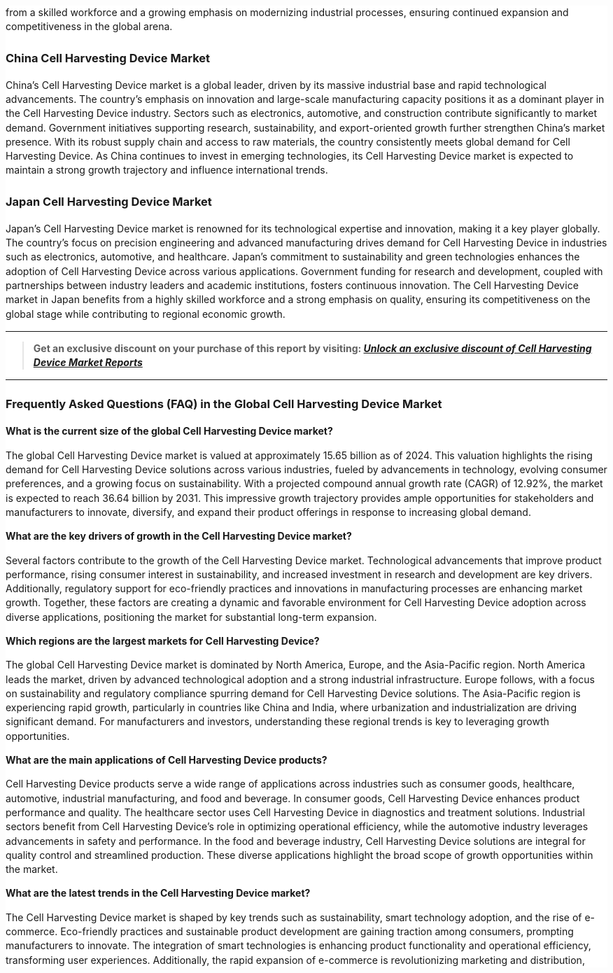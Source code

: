 from a skilled workforce and a growing emphasis on modernizing industrial processes, ensuring continued expansion and competitiveness in the global arena.</p><h3>China Cell Harvesting Device Market</h3><p>China&rsquo;s Cell Harvesting Device market is a global leader, driven by its massive industrial base and rapid technological advancements. The country&rsquo;s emphasis on innovation and large-scale manufacturing capacity positions it as a dominant player in the Cell Harvesting Device industry. Sectors such as electronics, automotive, and construction contribute significantly to market demand. Government initiatives supporting research, sustainability, and export-oriented growth further strengthen China&rsquo;s market presence. With its robust supply chain and access to raw materials, the country consistently meets global demand for Cell Harvesting Device. As China continues to invest in emerging technologies, its Cell Harvesting Device market is expected to maintain a strong growth trajectory and influence international trends.</p><h3>Japan Cell Harvesting Device Market</h3><p>Japan&rsquo;s Cell Harvesting Device market is renowned for its technological expertise and innovation, making it a key player globally. The country&rsquo;s focus on precision engineering and advanced manufacturing drives demand for Cell Harvesting Device in industries such as electronics, automotive, and healthcare. Japan&rsquo;s commitment to sustainability and green technologies enhances the adoption of Cell Harvesting Device across various applications. Government funding for research and development, coupled with partnerships between industry leaders and academic institutions, fosters continuous innovation. The Cell Harvesting Device market in Japan benefits from a highly skilled workforce and a strong emphasis on quality, ensuring its competitiveness on the global stage while contributing to regional economic growth.</p><hr /><blockquote><p><strong>Get an exclusive discount on your purchase of this report by visiting: <em><a href="://marketresearchpulse.com/ask-for-discount/116561?utm_source=Github&amp;utm_medium=023">Unlock an exclusive discount of Cell Harvesting Device Market Reports</a></em>&nbsp;</strong></p></blockquote><hr /><h3>Frequently Asked Questions (FAQ) in the Global Cell Harvesting Device Market</h3><p><strong>What is the current size of the global Cell Harvesting Device market?</strong></p><p>The global Cell Harvesting Device market is valued at approximately 15.65 billion as of 2024. This valuation highlights the rising demand for Cell Harvesting Device solutions across various industries, fueled by advancements in technology, evolving consumer preferences, and a growing focus on sustainability. With a projected compound annual growth rate (CAGR) of 12.92%, the market is expected to reach 36.64 billion by 2031. This impressive growth trajectory provides ample opportunities for stakeholders and manufacturers to innovate, diversify, and expand their product offerings in response to increasing global demand.</p><p><strong>What are the key drivers of growth in the Cell Harvesting Device market?</strong></p><p>Several factors contribute to the growth of the Cell Harvesting Device market. Technological advancements that improve product performance, rising consumer interest in sustainability, and increased investment in research and development are key drivers. Additionally, regulatory support for eco-friendly practices and innovations in manufacturing processes are enhancing market growth. Together, these factors are creating a dynamic and favorable environment for Cell Harvesting Device adoption across diverse applications, positioning the market for substantial long-term expansion.</p><p><strong>Which regions are the largest markets for Cell Harvesting Device?</strong></p><p>The global Cell Harvesting Device market is dominated by North America, Europe, and the Asia-Pacific region. North America leads the market, driven by advanced technological adoption and a strong industrial infrastructure. Europe follows, with a focus on sustainability and regulatory compliance spurring demand for Cell Harvesting Device solutions. The Asia-Pacific region is experiencing rapid growth, particularly in countries like China and India, where urbanization and industrialization are driving significant demand. For manufacturers and investors, understanding these regional trends is key to leveraging growth opportunities.</p><p><strong>What are the main applications of Cell Harvesting Device products?</strong></p><p>Cell Harvesting Device products serve a wide range of applications across industries such as consumer goods, healthcare, automotive, industrial manufacturing, and food and beverage. In consumer goods, Cell Harvesting Device enhances product performance and quality. The healthcare sector uses Cell Harvesting Device in diagnostics and treatment solutions. Industrial sectors benefit from Cell Harvesting Device&rsquo;s role in optimizing operational efficiency, while the automotive industry leverages advancements in safety and performance. In the food and beverage industry, Cell Harvesting Device solutions are integral for quality control and streamlined production. These diverse applications highlight the broad scope of growth opportunities within the market.</p><p><strong>What are the latest trends in the Cell Harvesting Device market?</strong></p><p>The Cell Harvesting Device market is shaped by key trends such as sustainability, smart technology adoption, and the rise of e-commerce. Eco-friendly practices and sustainable product development are gaining traction among consumers, prompting manufacturers to innovate. The integration of smart technologies is enhancing product functionality and operational efficiency, transforming user experiences. Additionally, the rapid expansion of e-commerce is revolutionizing marketing and distribution,
